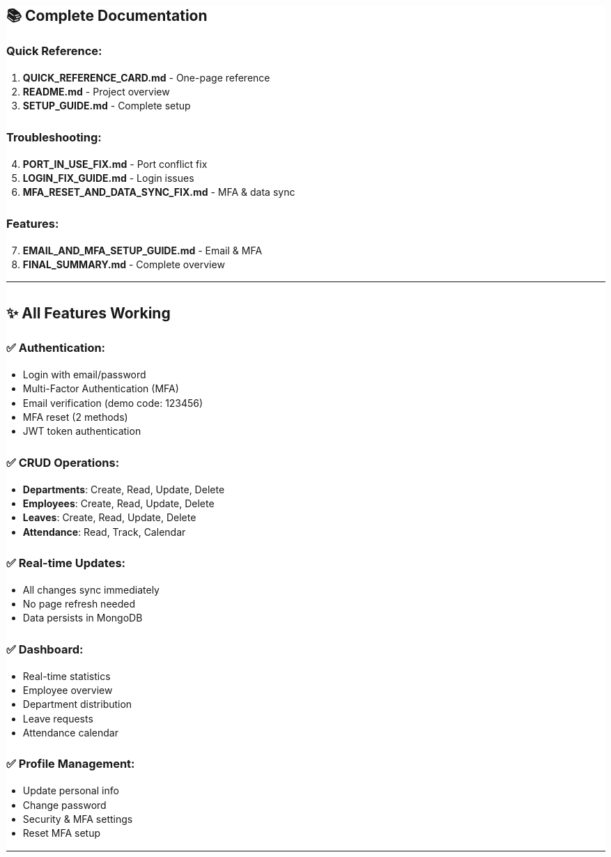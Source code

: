 
## 📚 Complete Documentation

### Quick Reference:
1. **QUICK_REFERENCE_CARD.md** - One-page reference
2. **README.md** - Project overview
3. **SETUP_GUIDE.md** - Complete setup

### Troubleshooting:
4. **PORT_IN_USE_FIX.md** - Port conflict fix
5. **LOGIN_FIX_GUIDE.md** - Login issues
6. **MFA_RESET_AND_DATA_SYNC_FIX.md** - MFA & data sync

### Features:
7. **EMAIL_AND_MFA_SETUP_GUIDE.md** - Email & MFA
8. **FINAL_SUMMARY.md** - Complete overview

---

## ✨ All Features Working

### ✅ Authentication:
- Login with email/password
- Multi-Factor Authentication (MFA)
- Email verification (demo code: 123456)
- MFA reset (2 methods)
- JWT token authentication

### ✅ CRUD Operations:
- **Departments**: Create, Read, Update, Delete
- **Employees**: Create, Read, Update, Delete
- **Leaves**: Create, Read, Update, Delete
- **Attendance**: Read, Track, Calendar

### ✅ Real-time Updates:
- All changes sync immediately
- No page refresh needed
- Data persists in MongoDB

### ✅ Dashboard:
- Real-time statistics
- Employee overview
- Department distribution
- Leave requests
- Attendance calendar

### ✅ Profile Management:
- Update personal info
- Change password
- Security & MFA settings
- Reset MFA setup

---